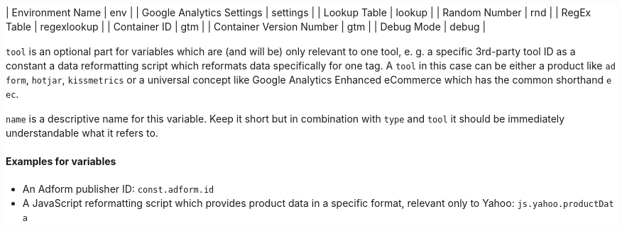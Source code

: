 | Environment Name          | env         |
| Google Analytics Settings | settings    |
| Lookup Table              | lookup      |
| Random Number             | rnd         |
| RegEx Table               | regexlookup |
| Container ID              | gtm         |
| Container Version Number  | gtm         |
| Debug Mode                | debug       |

`tool` is an optional part for variables which are (and will be) only relevant to one tool, e. g. a specific 3rd-party tool ID as a constant a data reformatting script which reformats data specifically for one tag.
A `tool` in this case can be either a product like `adform`, `hotjar`, `kissmetrics` or a universal concept like Google Analytics Enhanced eCommerce which has the common shorthand `eec`.

`name` is a descriptive name for this variable. Keep it short but in combination with `type` and `tool` it should be immediately understandable what it refers to.

#### Examples for variables

-   An Adform publisher ID: `const.adform.id`
-   A JavaScript reformatting script which provides product data in a specific format, relevant only to Yahoo: `js.yahoo.productData`
